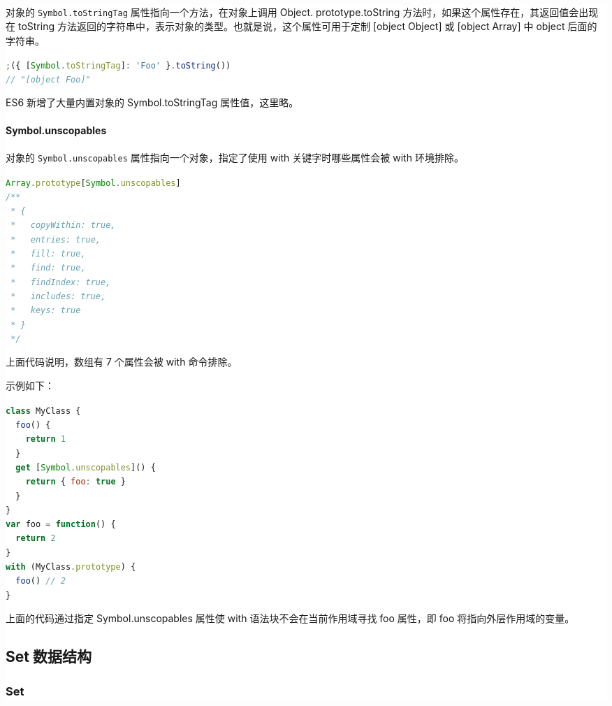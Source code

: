 对象的 `Symbol.toStringTag` 属性指向一个方法，在对象上调用 Object. prototype.toString 方法时，如果这个属性存在，其返回值会出现在 toString 方法返回的字符串中，表示对象的类型。也就是说，这个属性可用于定制 [object Object] 或 [object Array] 中 object 后面的字符串。

```javascript
;({ [Symbol.toStringTag]: 'Foo' }.toString())
// "[object Foo]"
```

ES6 新增了大量内置对象的 Symbol.toStringTag 属性值，这里略。

#### Symbol.unscopables

对象的 `Symbol.unscopables` 属性指向一个对象，指定了使用 with 关键字时哪些属性会被 with 环境排除。

```javascript
Array.prototype[Symbol.unscopables]
/**
 * {
 *   copyWithin: true,
 *   entries: true,
 *   fill: true,
 *   find: true,
 *   findIndex: true,
 *   includes: true,
 *   keys: true
 * }
 */
```

上面代码说明，数组有 7 个属性会被 with 命令排除。

示例如下：

```javascript
class MyClass {
  foo() {
    return 1
  }
  get [Symbol.unscopables]() {
    return { foo: true }
  }
}
var foo = function() {
  return 2
}
with (MyClass.prototype) {
  foo() // 2
}
```

上面的代码通过指定 Symbol.unscopables 属性使 with 语法块不会在当前作用域寻找 foo 属性，即 foo 将指向外层作用域的变量。

## Set 数据结构

### Set


[pixiv: 53403953]: # 'https://chanshiyu.com/poi/2019/12.jpg'